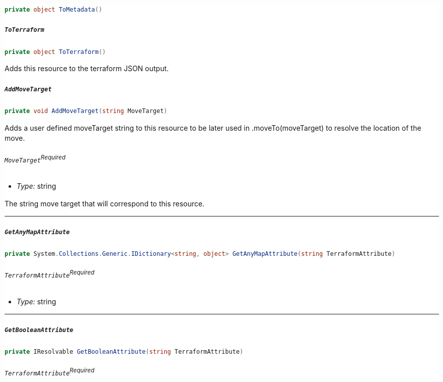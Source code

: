 ```csharp
private object ToMetadata()
```

##### `ToTerraform` <a name="ToTerraform" id="@cdktf/provider-template.file.File.toTerraform"></a>

```csharp
private object ToTerraform()
```

Adds this resource to the terraform JSON output.

##### `AddMoveTarget` <a name="AddMoveTarget" id="@cdktf/provider-template.file.File.addMoveTarget"></a>

```csharp
private void AddMoveTarget(string MoveTarget)
```

Adds a user defined moveTarget string to this resource to be later used in .moveTo(moveTarget) to resolve the location of the move.

###### `MoveTarget`<sup>Required</sup> <a name="MoveTarget" id="@cdktf/provider-template.file.File.addMoveTarget.parameter.moveTarget"></a>

- *Type:* string

The string move target that will correspond to this resource.

---

##### `GetAnyMapAttribute` <a name="GetAnyMapAttribute" id="@cdktf/provider-template.file.File.getAnyMapAttribute"></a>

```csharp
private System.Collections.Generic.IDictionary<string, object> GetAnyMapAttribute(string TerraformAttribute)
```

###### `TerraformAttribute`<sup>Required</sup> <a name="TerraformAttribute" id="@cdktf/provider-template.file.File.getAnyMapAttribute.parameter.terraformAttribute"></a>

- *Type:* string

---

##### `GetBooleanAttribute` <a name="GetBooleanAttribute" id="@cdktf/provider-template.file.File.getBooleanAttribute"></a>

```csharp
private IResolvable GetBooleanAttribute(string TerraformAttribute)
```

###### `TerraformAttribute`<sup>Required</sup> <a name="TerraformAttribute" id="@cdktf/provider-template.file.File.getBooleanAttribute.parameter.terraformAttribute"></a>
